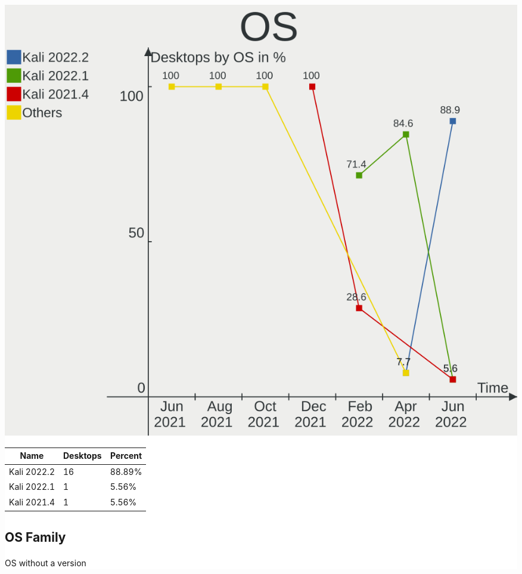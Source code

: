 ![OS](./images/line_chart/os_name.svg)

| Name        | Desktops | Percent |
|-------------|----------|---------|
| Kali 2022.2 | 16       | 88.89%  |
| Kali 2022.1 | 1        | 5.56%   |
| Kali 2021.4 | 1        | 5.56%   |

OS Family
---------

OS without a version
